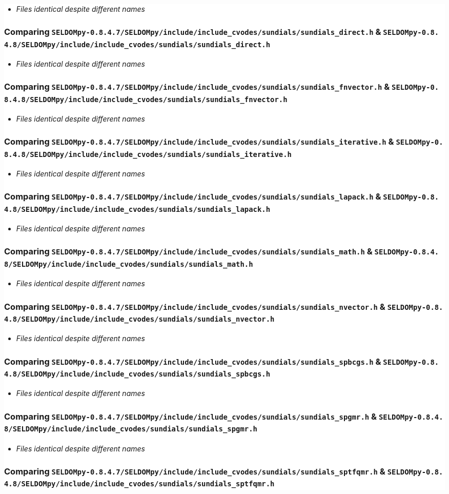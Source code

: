  * *Files identical despite different names*

### Comparing `SELDOMpy-0.8.4.7/SELDOMpy/include/include_cvodes/sundials/sundials_direct.h` & `SELDOMpy-0.8.4.8/SELDOMpy/include/include_cvodes/sundials/sundials_direct.h`

 * *Files identical despite different names*

### Comparing `SELDOMpy-0.8.4.7/SELDOMpy/include/include_cvodes/sundials/sundials_fnvector.h` & `SELDOMpy-0.8.4.8/SELDOMpy/include/include_cvodes/sundials/sundials_fnvector.h`

 * *Files identical despite different names*

### Comparing `SELDOMpy-0.8.4.7/SELDOMpy/include/include_cvodes/sundials/sundials_iterative.h` & `SELDOMpy-0.8.4.8/SELDOMpy/include/include_cvodes/sundials/sundials_iterative.h`

 * *Files identical despite different names*

### Comparing `SELDOMpy-0.8.4.7/SELDOMpy/include/include_cvodes/sundials/sundials_lapack.h` & `SELDOMpy-0.8.4.8/SELDOMpy/include/include_cvodes/sundials/sundials_lapack.h`

 * *Files identical despite different names*

### Comparing `SELDOMpy-0.8.4.7/SELDOMpy/include/include_cvodes/sundials/sundials_math.h` & `SELDOMpy-0.8.4.8/SELDOMpy/include/include_cvodes/sundials/sundials_math.h`

 * *Files identical despite different names*

### Comparing `SELDOMpy-0.8.4.7/SELDOMpy/include/include_cvodes/sundials/sundials_nvector.h` & `SELDOMpy-0.8.4.8/SELDOMpy/include/include_cvodes/sundials/sundials_nvector.h`

 * *Files identical despite different names*

### Comparing `SELDOMpy-0.8.4.7/SELDOMpy/include/include_cvodes/sundials/sundials_spbcgs.h` & `SELDOMpy-0.8.4.8/SELDOMpy/include/include_cvodes/sundials/sundials_spbcgs.h`

 * *Files identical despite different names*

### Comparing `SELDOMpy-0.8.4.7/SELDOMpy/include/include_cvodes/sundials/sundials_spgmr.h` & `SELDOMpy-0.8.4.8/SELDOMpy/include/include_cvodes/sundials/sundials_spgmr.h`

 * *Files identical despite different names*

### Comparing `SELDOMpy-0.8.4.7/SELDOMpy/include/include_cvodes/sundials/sundials_sptfqmr.h` & `SELDOMpy-0.8.4.8/SELDOMpy/include/include_cvodes/sundials/sundials_sptfqmr.h`
